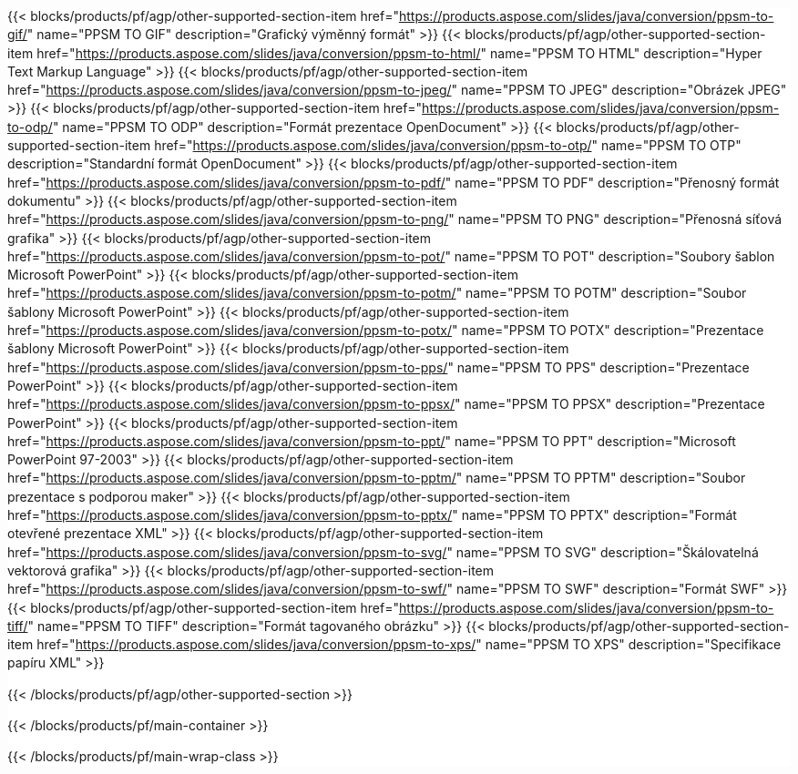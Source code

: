 {{< blocks/products/pf/agp/other-supported-section-item href="https://products.aspose.com/slides/java/conversion/ppsm-to-gif/" name="PPSM TO GIF" description="Grafický výměnný formát" >}}
{{< blocks/products/pf/agp/other-supported-section-item href="https://products.aspose.com/slides/java/conversion/ppsm-to-html/" name="PPSM TO HTML" description="Hyper Text Markup Language" >}}
{{< blocks/products/pf/agp/other-supported-section-item href="https://products.aspose.com/slides/java/conversion/ppsm-to-jpeg/" name="PPSM TO JPEG" description="Obrázek JPEG" >}}
{{< blocks/products/pf/agp/other-supported-section-item href="https://products.aspose.com/slides/java/conversion/ppsm-to-odp/" name="PPSM TO ODP" description="Formát prezentace OpenDocument" >}}
{{< blocks/products/pf/agp/other-supported-section-item href="https://products.aspose.com/slides/java/conversion/ppsm-to-otp/" name="PPSM TO OTP" description="Standardní formát OpenDocument" >}}
{{< blocks/products/pf/agp/other-supported-section-item href="https://products.aspose.com/slides/java/conversion/ppsm-to-pdf/" name="PPSM TO PDF" description="Přenosný formát dokumentu" >}}
{{< blocks/products/pf/agp/other-supported-section-item href="https://products.aspose.com/slides/java/conversion/ppsm-to-png/" name="PPSM TO PNG" description="Přenosná síťová grafika" >}}
{{< blocks/products/pf/agp/other-supported-section-item href="https://products.aspose.com/slides/java/conversion/ppsm-to-pot/" name="PPSM TO POT" description="Soubory šablon Microsoft PowerPoint" >}}
{{< blocks/products/pf/agp/other-supported-section-item href="https://products.aspose.com/slides/java/conversion/ppsm-to-potm/" name="PPSM TO POTM" description="Soubor šablony Microsoft PowerPoint" >}}
{{< blocks/products/pf/agp/other-supported-section-item href="https://products.aspose.com/slides/java/conversion/ppsm-to-potx/" name="PPSM TO POTX" description="Prezentace šablony Microsoft PowerPoint" >}}
{{< blocks/products/pf/agp/other-supported-section-item href="https://products.aspose.com/slides/java/conversion/ppsm-to-pps/" name="PPSM TO PPS" description="Prezentace PowerPoint" >}}
{{< blocks/products/pf/agp/other-supported-section-item href="https://products.aspose.com/slides/java/conversion/ppsm-to-ppsx/" name="PPSM TO PPSX" description="Prezentace PowerPoint" >}}
{{< blocks/products/pf/agp/other-supported-section-item href="https://products.aspose.com/slides/java/conversion/ppsm-to-ppt/" name="PPSM TO PPT" description="Microsoft PowerPoint 97-2003" >}}
{{< blocks/products/pf/agp/other-supported-section-item href="https://products.aspose.com/slides/java/conversion/ppsm-to-pptm/" name="PPSM TO PPTM" description="Soubor prezentace s podporou maker" >}}
{{< blocks/products/pf/agp/other-supported-section-item href="https://products.aspose.com/slides/java/conversion/ppsm-to-pptx/" name="PPSM TO PPTX" description="Formát otevřené prezentace XML" >}}
{{< blocks/products/pf/agp/other-supported-section-item href="https://products.aspose.com/slides/java/conversion/ppsm-to-svg/" name="PPSM TO SVG" description="Škálovatelná vektorová grafika" >}}
{{< blocks/products/pf/agp/other-supported-section-item href="https://products.aspose.com/slides/java/conversion/ppsm-to-swf/" name="PPSM TO SWF" description="Formát SWF" >}}
{{< blocks/products/pf/agp/other-supported-section-item href="https://products.aspose.com/slides/java/conversion/ppsm-to-tiff/" name="PPSM TO TIFF" description="Formát tagovaného obrázku" >}}
{{< blocks/products/pf/agp/other-supported-section-item href="https://products.aspose.com/slides/java/conversion/ppsm-to-xps/" name="PPSM TO XPS" description="Specifikace papíru XML" >}}

{{< /blocks/products/pf/agp/other-supported-section >}}

{{< /blocks/products/pf/main-container >}}
    
{{< /blocks/products/pf/main-wrap-class >}}